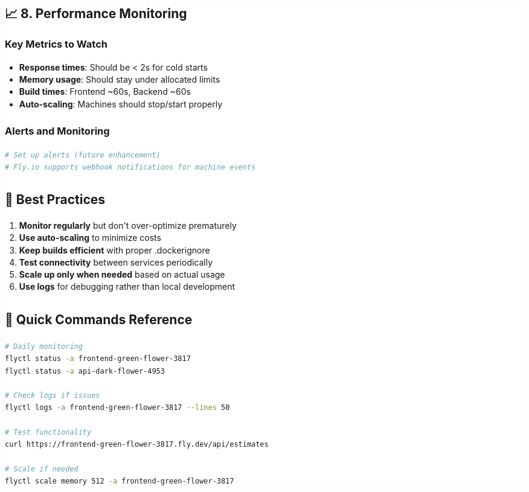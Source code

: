 ## 📈 8. Performance Monitoring

### Key Metrics to Watch
- **Response times**: Should be < 2s for cold starts
- **Memory usage**: Should stay under allocated limits
- **Build times**: Frontend ~60s, Backend ~60s
- **Auto-scaling**: Machines should stop/start properly

### Alerts and Monitoring
```bash
# Set up alerts (future enhancement)
# Fly.io supports webhook notifications for machine events
```

## 🎯 Best Practices

1. **Monitor regularly** but don't over-optimize prematurely
2. **Use auto-scaling** to minimize costs
3. **Keep builds efficient** with proper .dockerignore
4. **Test connectivity** between services periodically
5. **Scale up only when needed** based on actual usage
6. **Use logs** for debugging rather than local development

## 🚀 Quick Commands Reference

```bash
# Daily monitoring
flyctl status -a frontend-green-flower-3817
flyctl status -a api-dark-flower-4953

# Check logs if issues
flyctl logs -a frontend-green-flower-3817 --lines 50

# Test functionality
curl https://frontend-green-flower-3817.fly.dev/api/estimates

# Scale if needed
flyctl scale memory 512 -a frontend-green-flower-3817
```
